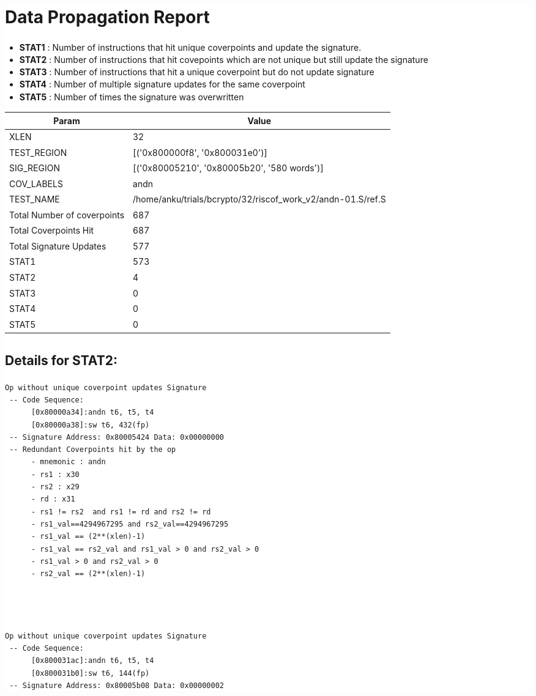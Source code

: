 
# Data Propagation Report

- **STAT1** : Number of instructions that hit unique coverpoints and update the signature.
- **STAT2** : Number of instructions that hit covepoints which are not unique but still update the signature
- **STAT3** : Number of instructions that hit a unique coverpoint but do not update signature
- **STAT4** : Number of multiple signature updates for the same coverpoint
- **STAT5** : Number of times the signature was overwritten

| Param                     | Value    |
|---------------------------|----------|
| XLEN                      | 32      |
| TEST_REGION               | [('0x800000f8', '0x800031e0')]      |
| SIG_REGION                | [('0x80005210', '0x80005b20', '580 words')]      |
| COV_LABELS                | andn      |
| TEST_NAME                 | /home/anku/trials/bcrypto/32/riscof_work_v2/andn-01.S/ref.S    |
| Total Number of coverpoints| 687     |
| Total Coverpoints Hit     | 687      |
| Total Signature Updates   | 577      |
| STAT1                     | 573      |
| STAT2                     | 4      |
| STAT3                     | 0     |
| STAT4                     | 0     |
| STAT5                     | 0     |

## Details for STAT2:

```
Op without unique coverpoint updates Signature
 -- Code Sequence:
      [0x80000a34]:andn t6, t5, t4
      [0x80000a38]:sw t6, 432(fp)
 -- Signature Address: 0x80005424 Data: 0x00000000
 -- Redundant Coverpoints hit by the op
      - mnemonic : andn
      - rs1 : x30
      - rs2 : x29
      - rd : x31
      - rs1 != rs2  and rs1 != rd and rs2 != rd
      - rs1_val==4294967295 and rs2_val==4294967295
      - rs1_val == (2**(xlen)-1)
      - rs1_val == rs2_val and rs1_val > 0 and rs2_val > 0
      - rs1_val > 0 and rs2_val > 0
      - rs2_val == (2**(xlen)-1)




Op without unique coverpoint updates Signature
 -- Code Sequence:
      [0x800031ac]:andn t6, t5, t4
      [0x800031b0]:sw t6, 144(fp)
 -- Signature Address: 0x80005b08 Data: 0x00000002
```